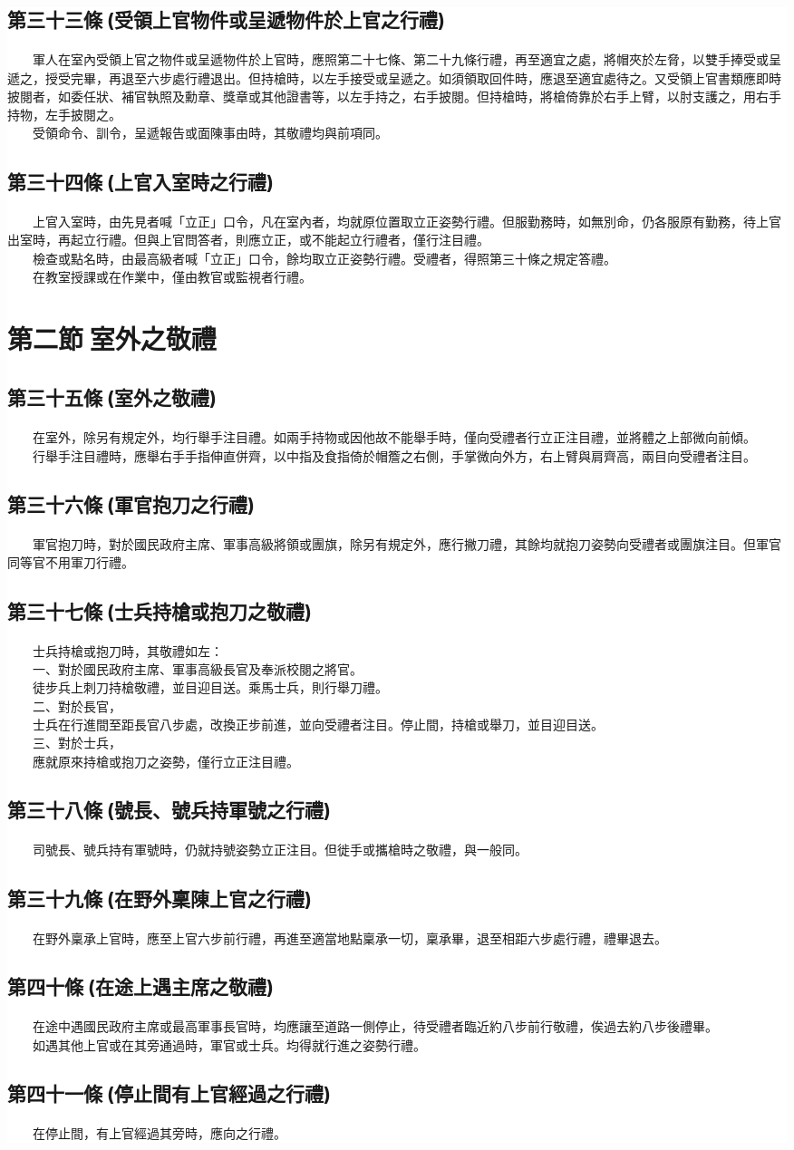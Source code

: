 
第三十三條 (受領上官物件或呈遞物件於上官之行禮)
-----------------------------------------------
　　軍人在室內受領上官之物件或呈遞物件於上官時，應照第二十七條、第二十九條行禮，再至適宜之處，將帽夾於左脅，以雙手捧受或呈遞之，授受完畢，再退至六步處行禮退出。但持槍時，以左手接受或呈遞之。如須領取回件時，應退至適宜處待之。又受領上官書類應即時披閱者，如委任狀、補官執照及勳章、獎章或其他證書等，以左手持之，右手披閱。但持槍時，將槍倚靠於右手上臂，以肘支護之，用右手持物，左手披閱之。  
　　受領命令、訓令，呈遞報告或面陳事由時，其敬禮均與前項同。  


第三十四條 (上官入室時之行禮)
-----------------------------
　　上官入室時，由先見者喊「立正」口令，凡在室內者，均就原位置取立正姿勢行禮。但服勤務時，如無別命，仍各服原有勤務，待上官出室時，再起立行禮。但與上官問答者，則應立正，或不能起立行禮者，僅行注目禮。  
　　檢查或點名時，由最高級者喊「立正」口令，餘均取立正姿勢行禮。受禮者，得照第三十條之規定答禮。  
　　在教室授課或在作業中，僅由教官或監視者行禮。  


第二節 室外之敬禮
=================
第三十五條 (室外之敬禮)
-----------------------
　　在室外，除另有規定外，均行舉手注目禮。如兩手持物或因他故不能舉手時，僅向受禮者行立正注目禮，並將體之上部微向前傾。  
　　行舉手注目禮時，應舉右手手指伸直併齊，以中指及食指倚於帽簷之右側，手掌微向外方，右上臂與肩齊高，兩目向受禮者注目。  


第三十六條 (軍官抱刀之行禮)
---------------------------
　　軍官抱刀時，對於國民政府主席、軍事高級將領或團旗，除另有規定外，應行撇刀禮，其餘均就抱刀姿勢向受禮者或團旗注目。但軍官同等官不用軍刀行禮。  


第三十七條 (士兵持槍或抱刀之敬禮)
---------------------------------
　　士兵持槍或抱刀時，其敬禮如左：  
　　一、對於國民政府主席、軍事高級長官及奉派校閱之將官。  
　　徒步兵上刺刀持槍敬禮，並目迎目送。乘馬士兵，則行舉刀禮。  
　　二、對於長官，  
　　士兵在行進間至距長官八步處，改換正步前進，並向受禮者注目。停止間，持槍或舉刀，並目迎目送。  
　　三、對於士兵，  
　　應就原來持槍或抱刀之姿勢，僅行立正注目禮。  


第三十八條 (號長、號兵持軍號之行禮)
-----------------------------------
　　司號長、號兵持有軍號時，仍就持號姿勢立正注目。但徙手或攜槍時之敬禮，與一般同。  


第三十九條 (在野外稟陳上官之行禮)
---------------------------------
　　在野外稟承上官時，應至上官六步前行禮，再進至適當地點稟承一切，稟承畢，退至相距六步處行禮，禮畢退去。  


第四十條 (在途上遇主席之敬禮)
-----------------------------
　　在途中遇國民政府主席或最高軍事長官時，均應讓至道路一側停止，待受禮者臨近約八步前行敬禮，俟過去約八步後禮畢。  
　　如遇其他上官或在其旁通過時，軍官或士兵。均得就行進之姿勢行禮。  


第四十一條 (停止間有上官經過之行禮)
-----------------------------------
　　在停止間，有上官經過其旁時，應向之行禮。  
